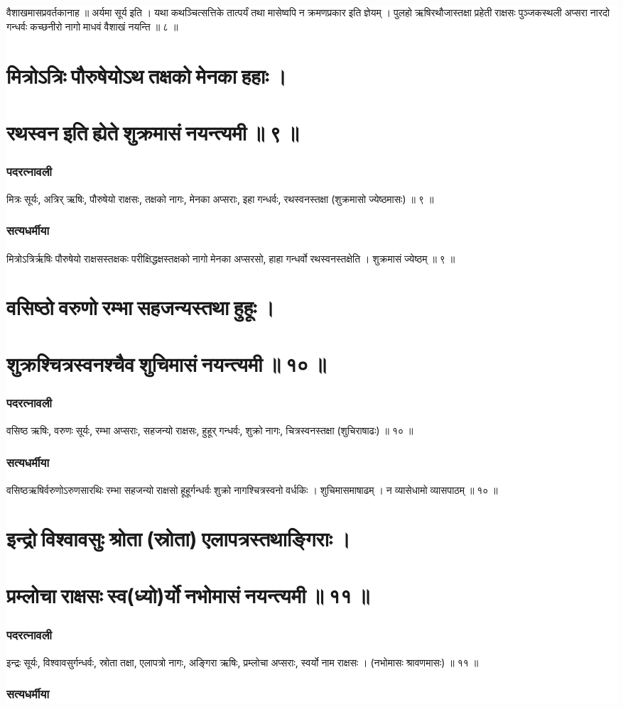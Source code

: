 वैशाखमासप्रवर्तकानाह ॥ अर्यमा सूर्य इति । यथा कथञ्चित्सत्तिके तात्पर्यं तथा मासेष्वपि न क्रमणप्रकार इति ज्ञेयम् । पुलहो ऋषिरथौजास्तक्षा प्रहेती राक्षसः पुञ्जकस्थली अप्सरा नारदो गन्धर्वः कच्छनीरो नागो माधवं वैशाखं नयन्ति ॥ ८ ॥

# **मित्रोऽत्रिः पौरुषेयोऽथ तक्षको मेनका हहाः ।**

# **रथस्वन इति ह्येते शुक्रमासं नयन्त्यमी ॥ ९ ॥**

### **पदरत्नावली**

मित्रः सूर्यः, अत्रिर् ऋषिः, पौरुषेयो राक्षसः, तक्षको नागः, मेनका अप्सराः, इहा गन्धर्वः, रथस्वनस्तक्षा (शुक्रमासो ज्येष्ठमासः) ॥ ९ ॥

### **सत्यधर्मीया**

मित्रोऽत्रिर्ऋषिः पौरुषेयो राक्षसस्तक्षकः परीक्षिद्धक्षस्तक्षको नागो मेनका अप्सरसो, हाहा गन्धर्वो रथस्वनस्तक्षेति । शुक्रमासं ज्येष्ठम् ॥ ९ ॥

# **वसिष्ठो वरुणो रम्भा सहजन्यस्तथा हुहूः ।**

# **शुक्रश्चित्रस्वनश्चैव शुचिमासं नयन्त्यमी ॥ १० ॥**

### **पदरत्नावली**

वसिष्ठ ऋषिः, वरुणः सूर्यः, रम्भा अप्सराः, सहजन्यो राक्षसः, हुहूर् गन्धर्वः, शुक्रो नागः, चित्रस्वनस्तक्षा (शुचिराषाढः) ॥ १० ॥

### **सत्यधर्मीया**

वसिष्ठऋषिर्वरुणोऽरुणसारथिः रम्भा सहजन्यो राक्षसो हूहूर्गन्धर्वः शुक्रो नागश्चित्रस्वनो वर्धकिः । शुचिमासमाषाढम् । न व्यासेधामो व्यासपाठम् ॥ १० ॥

# **इन्द्रो विश्वावसुः श्रोता (स्रोता) एलापत्रस्तथाङ्गिराः ।**

# **प्रम्लोचा राक्षसः स्व(ध्यो)र्यो नभोमासं नयन्त्यमी ॥ ११ ॥**

### **पदरत्नावली**

इन्द्रः सूर्यः, विश्वावसुर्गन्धर्वः, स्रोता तक्षा, एलापत्रो नागः, अङ्गिरा ऋषिः, प्रम्लोचा अप्सराः, स्वर्यो नाम राक्षसः । (नभोमासः श्रावणमासः) ॥ ११ ॥

### **सत्यधर्मीया**
